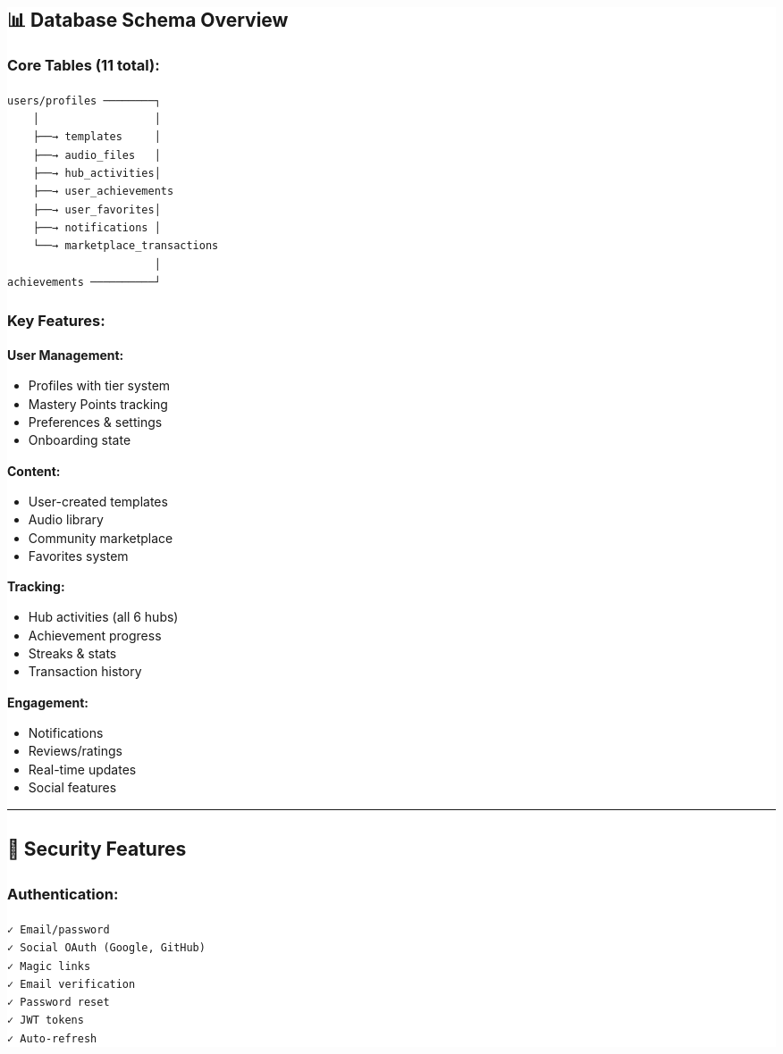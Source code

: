 
## 📊 Database Schema Overview

### **Core Tables (11 total):**

```
users/profiles ────────┐
    │                  │
    ├──→ templates     │
    ├──→ audio_files   │
    ├──→ hub_activities│
    ├──→ user_achievements
    ├──→ user_favorites│
    ├──→ notifications │
    └──→ marketplace_transactions
                       │
achievements ──────────┘
```

### **Key Features:**

**User Management:**
- Profiles with tier system
- Mastery Points tracking
- Preferences & settings
- Onboarding state

**Content:**
- User-created templates
- Audio library
- Community marketplace
- Favorites system

**Tracking:**
- Hub activities (all 6 hubs)
- Achievement progress
- Streaks & stats
- Transaction history

**Engagement:**
- Notifications
- Reviews/ratings
- Real-time updates
- Social features

---

## 🔐 Security Features

### **Authentication:**
```
✓ Email/password
✓ Social OAuth (Google, GitHub)
✓ Magic links
✓ Email verification
✓ Password reset
✓ JWT tokens
✓ Auto-refresh
```
